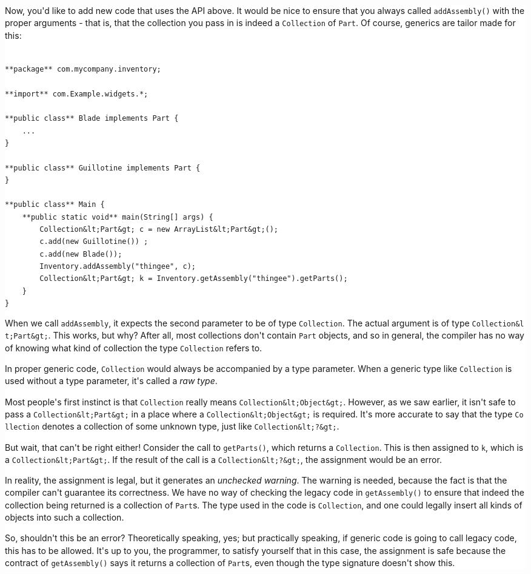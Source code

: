Now, you'd like to add new code that uses the API above. It would be nice to ensure that you always called `addAssembly()` with the proper arguments - that is, that the collection you pass in is indeed a `Collection` of `Part`. Of course, generics are tailor made for this:

```

**package** com.mycompany.inventory;

**import** com.Example.widgets.*;

**public class** Blade implements Part {
    ...
}

**public class** Guillotine implements Part {
}

**public class** Main {
    **public static void** main(String[] args) {
        Collection&lt;Part&gt; c = new ArrayList&lt;Part&gt;();
        c.add(new Guillotine()) ;
        c.add(new Blade());
        Inventory.addAssembly("thingee", c);
        Collection&lt;Part&gt; k = Inventory.getAssembly("thingee").getParts();
    }
}

```

When we call `addAssembly`, it expects the second parameter to be of type `Collection`. The actual argument is of type `Collection&lt;Part&gt;`. This works, but why? After all, most collections don't contain `Part` objects, and so in general, the compiler has no way of knowing what kind of collection the type `Collection` refers to.

In proper generic code, `Collection` would always be accompanied by a type parameter. When a generic type like `Collection` is used without a type parameter, it's called a *raw type*.

Most people's first instinct is that `Collection` really means `Collection&lt;Object&gt;`. However, as we saw earlier, it isn't safe to pass a `Collection&lt;Part&gt;` in a place where a `Collection&lt;Object&gt;` is required. It's more accurate to say that the type `Collection` denotes a collection of some unknown type, just like `Collection&lt;?&gt;`.

But wait, that can't be right either! Consider the call to `getParts()`, which returns a `Collection`. This is then assigned to `k`, which is a `Collection&lt;Part&gt;`. If the result of the call is a `Collection&lt;?&gt;`, the assignment would be an error.

In reality, the assignment is legal, but it generates an *unchecked warning*. The warning is needed, because the fact is that the compiler can't guarantee its correctness. We have no way of checking the legacy code in `getAssembly()` to ensure that indeed the collection being returned is a collection of `Part`s. The type used in the code is `Collection`, and one could legally insert all kinds of objects into such a collection.

So, shouldn't this be an error? Theoretically speaking, yes; but practically speaking, if generic code is going to call legacy code, this has to be allowed. It's up to you, the programmer, to satisfy yourself that in this case, the assignment is safe because the contract of `getAssembly()` says it returns a collection of `Part`s, even though the type signature doesn't show this.
